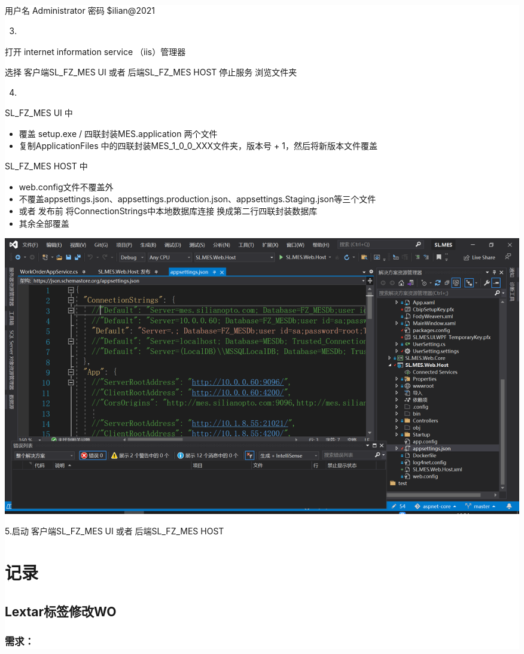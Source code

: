 用户名  Administrator  密码 $ilian@2021

3.

打开  internet information service （iis）管理器

选择 客户端SL_FZ_MES UI 或者 后端SL_FZ_MES HOST 停止服务 浏览文件夹

4.

SL_FZ_MES UI 中 

- 覆盖  setup.exe / 四联封装MES.application 两个文件
- 复制ApplicationFiles 中的四联封装MES_1_0_0_XXX文件夹，版本号 + 1，然后将新版本文件覆盖 

SL_FZ_MES HOST 中

- web.config文件不覆盖外 
- 不覆盖appsettings.json、appsettings.production.json、appsettings.Staging.json等三个文件 
- 或者 发布前 将ConnectionStrings中本地数据库连接 换成第二行四联封装数据库
- 其余全部覆盖

![image-20220905162500576](img/image-20220905162500576.png)

5.启动 客户端SL_FZ_MES UI 或者 后端SL_FZ_MES HOST 

# 记录

## Lextar标签修改WO

### 需求：
